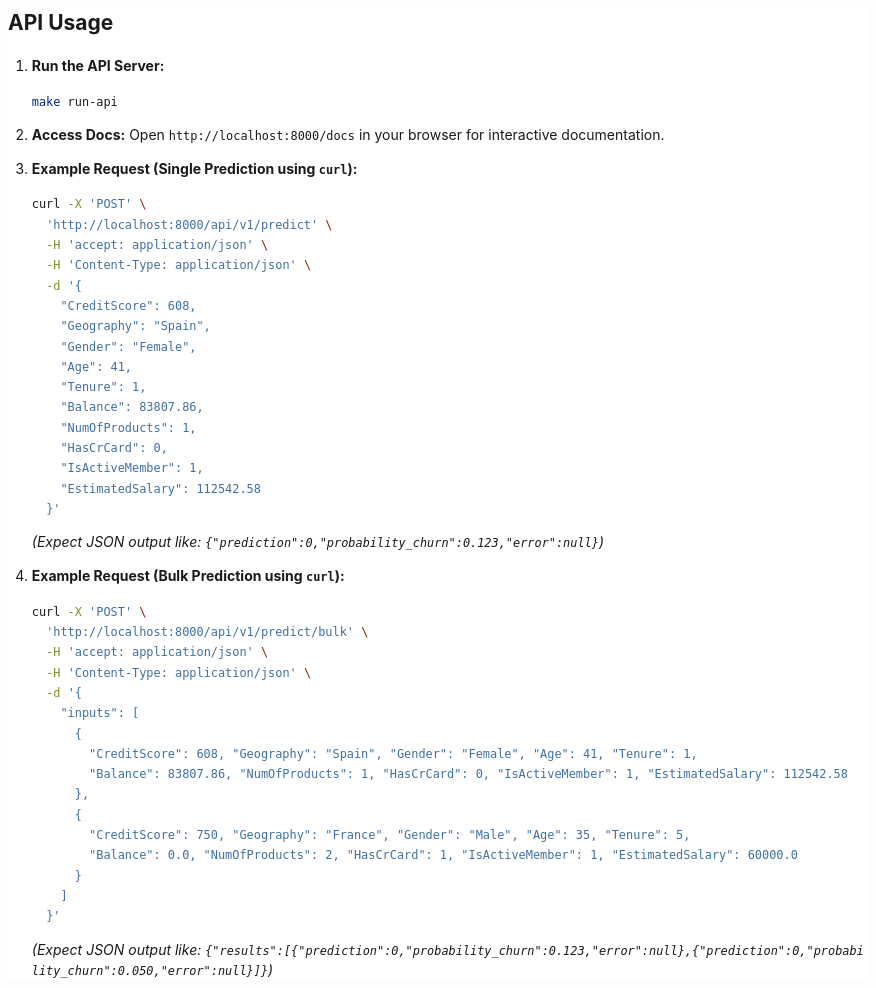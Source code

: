 ## API Usage

1.  **Run the API Server:**
    ```bash
    make run-api
    ```
2.  **Access Docs:** Open `http://localhost:8000/docs` in your browser for interactive documentation.

3.  **Example Request (Single Prediction using `curl`):**
    ```bash
    curl -X 'POST' \
      'http://localhost:8000/api/v1/predict' \
      -H 'accept: application/json' \
      -H 'Content-Type: application/json' \
      -d '{
        "CreditScore": 608,
        "Geography": "Spain",
        "Gender": "Female",
        "Age": 41,
        "Tenure": 1,
        "Balance": 83807.86,
        "NumOfProducts": 1,
        "HasCrCard": 0,
        "IsActiveMember": 1,
        "EstimatedSalary": 112542.58
      }'
    ```
    *(Expect JSON output like: `{"prediction":0,"probability_churn":0.123,"error":null}`)*

4.  **Example Request (Bulk Prediction using `curl`):**
    ```bash
    curl -X 'POST' \
      'http://localhost:8000/api/v1/predict/bulk' \
      -H 'accept: application/json' \
      -H 'Content-Type: application/json' \
      -d '{
        "inputs": [
          {
            "CreditScore": 608, "Geography": "Spain", "Gender": "Female", "Age": 41, "Tenure": 1,
            "Balance": 83807.86, "NumOfProducts": 1, "HasCrCard": 0, "IsActiveMember": 1, "EstimatedSalary": 112542.58
          },
          {
            "CreditScore": 750, "Geography": "France", "Gender": "Male", "Age": 35, "Tenure": 5,
            "Balance": 0.0, "NumOfProducts": 2, "HasCrCard": 1, "IsActiveMember": 1, "EstimatedSalary": 60000.0
          }
        ]
      }'
    ```
    *(Expect JSON output like: `{"results":[{"prediction":0,"probability_churn":0.123,"error":null},{"prediction":0,"probability_churn":0.050,"error":null}]}`)*
